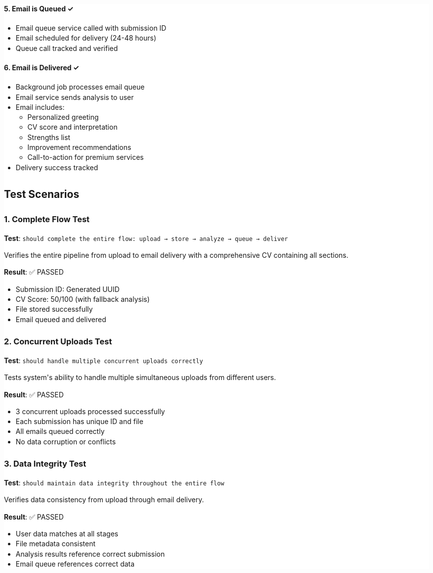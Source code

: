 #### 5. Email is Queued ✓
- Email queue service called with submission ID
- Email scheduled for delivery (24-48 hours)
- Queue call tracked and verified

#### 6. Email is Delivered ✓
- Background job processes email queue
- Email service sends analysis to user
- Email includes:
  - Personalized greeting
  - CV score and interpretation
  - Strengths list
  - Improvement recommendations
  - Call-to-action for premium services
- Delivery success tracked

## Test Scenarios

### 1. Complete Flow Test
**Test**: `should complete the entire flow: upload → store → analyze → queue → deliver`

Verifies the entire pipeline from upload to email delivery with a comprehensive CV containing all sections.

**Result**: ✅ PASSED
- Submission ID: Generated UUID
- CV Score: 50/100 (with fallback analysis)
- File stored successfully
- Email queued and delivered

### 2. Concurrent Uploads Test
**Test**: `should handle multiple concurrent uploads correctly`

Tests system's ability to handle multiple simultaneous uploads from different users.

**Result**: ✅ PASSED
- 3 concurrent uploads processed successfully
- Each submission has unique ID and file
- All emails queued correctly
- No data corruption or conflicts

### 3. Data Integrity Test
**Test**: `should maintain data integrity throughout the entire flow`

Verifies data consistency from upload through email delivery.

**Result**: ✅ PASSED
- User data matches at all stages
- File metadata consistent
- Analysis results reference correct submission
- Email queue references correct data
